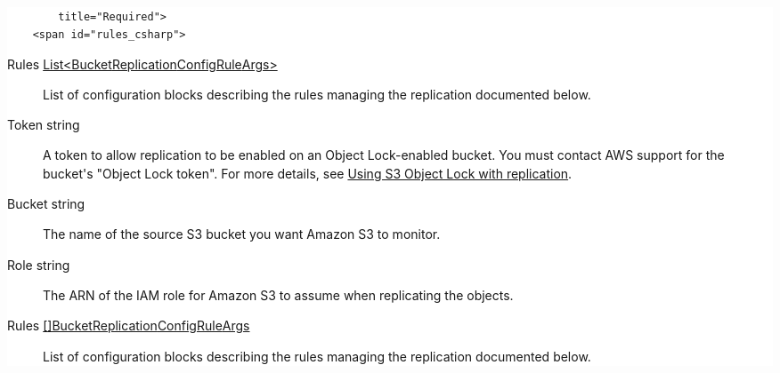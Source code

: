             title="Required">
        <span id="rules_csharp">
<a data-swiftype-name="resource-property" data-swiftype-type="text" href="#rules_csharp" style="color: inherit; text-decoration: inherit;">Rules</a>
</span>
        <span class="property-indicator"></span>
        <span class="property-type"><a href="#bucketreplicationconfigrule">List&lt;Bucket<wbr>Replication<wbr>Config<wbr>Rule<wbr>Args&gt;</a></span>
    </dt>
    <dd><p>List of configuration blocks describing the rules managing the replication documented below.</p>
</dd><dt class="property-optional"
            title="Optional">
        <span id="token_csharp">
<a data-swiftype-name="resource-property" data-swiftype-type="text" href="#token_csharp" style="color: inherit; text-decoration: inherit;">Token</a>
</span>
        <span class="property-indicator"></span>
        <span class="property-type">string</span>
    </dt>
    <dd><p>A token to allow replication to be enabled on an Object Lock-enabled bucket. You must contact AWS support for the bucket's &quot;Object Lock token&quot;.
For more details, see <a href="https://docs.aws.amazon.com/AmazonS3/latest/userguide/object-lock-managing.html#object-lock-managing-replication">Using S3 Object Lock with replication</a>.</p>
</dd></dl>
</pulumi-choosable>
</div>

<div>
<pulumi-choosable type="language" values="go">
<dl class="resources-properties"><dt class="property-required"
            title="Required">
        <span id="bucket_go">
<a data-swiftype-name="resource-property" data-swiftype-type="text" href="#bucket_go" style="color: inherit; text-decoration: inherit;">Bucket</a>
</span>
        <span class="property-indicator"></span>
        <span class="property-type">string</span>
    </dt>
    <dd><p>The name of the source S3 bucket you want Amazon S3 to monitor.</p>
</dd><dt class="property-required"
            title="Required">
        <span id="role_go">
<a data-swiftype-name="resource-property" data-swiftype-type="text" href="#role_go" style="color: inherit; text-decoration: inherit;">Role</a>
</span>
        <span class="property-indicator"></span>
        <span class="property-type">string</span>
    </dt>
    <dd><p>The ARN of the IAM role for Amazon S3 to assume when replicating the objects.</p>
</dd><dt class="property-required"
            title="Required">
        <span id="rules_go">
<a data-swiftype-name="resource-property" data-swiftype-type="text" href="#rules_go" style="color: inherit; text-decoration: inherit;">Rules</a>
</span>
        <span class="property-indicator"></span>
        <span class="property-type"><a href="#bucketreplicationconfigrule">[]Bucket<wbr>Replication<wbr>Config<wbr>Rule<wbr>Args</a></span>
    </dt>
    <dd><p>List of configuration blocks describing the rules managing the replication documented below.</p>
</dd><dt class="property-optional"
            title="Optional">
